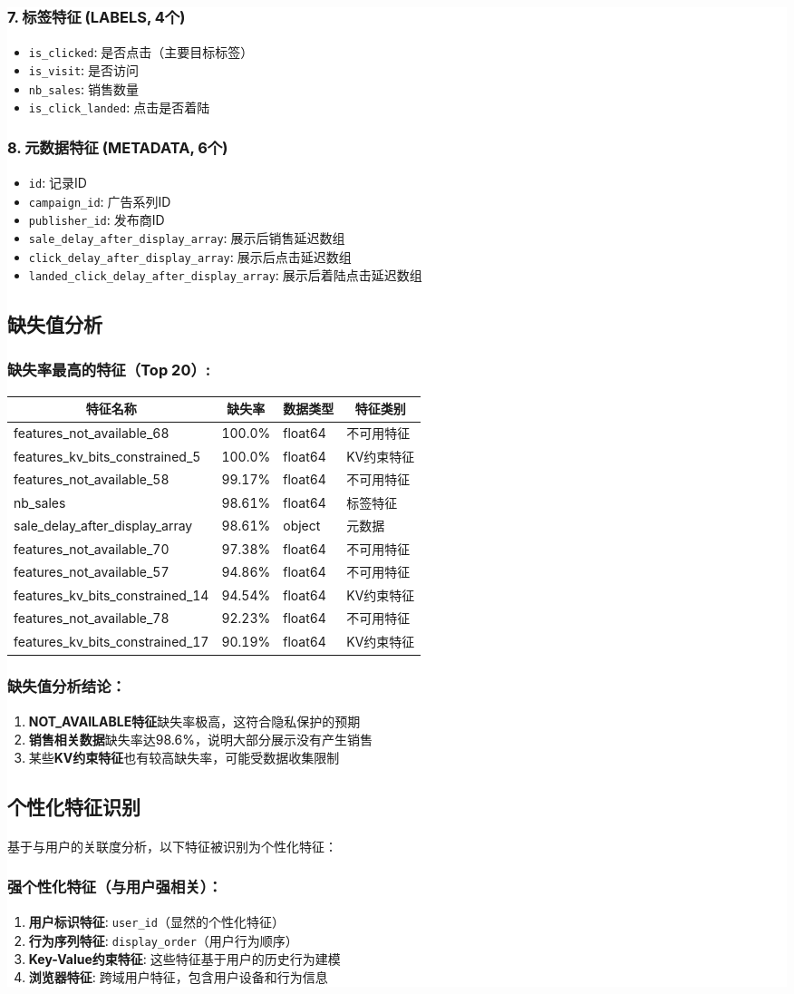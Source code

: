 ### 7. 标签特征 (LABELS, 4个)
- `is_clicked`: 是否点击（主要目标标签）
- `is_visit`: 是否访问
- `nb_sales`: 销售数量
- `is_click_landed`: 点击是否着陆

### 8. 元数据特征 (METADATA, 6个)
- `id`: 记录ID
- `campaign_id`: 广告系列ID
- `publisher_id`: 发布商ID
- `sale_delay_after_display_array`: 展示后销售延迟数组
- `click_delay_after_display_array`: 展示后点击延迟数组
- `landed_click_delay_after_display_array`: 展示后着陆点击延迟数组

## 缺失值分析

### 缺失率最高的特征（Top 20）:

| 特征名称 | 缺失率 | 数据类型 | 特征类别 |
|---------|--------|----------|----------|
| features_not_available_68 | 100.0% | float64 | 不可用特征 |
| features_kv_bits_constrained_5 | 100.0% | float64 | KV约束特征 |
| features_not_available_58 | 99.17% | float64 | 不可用特征 |
| nb_sales | 98.61% | float64 | 标签特征 |
| sale_delay_after_display_array | 98.61% | object | 元数据 |
| features_not_available_70 | 97.38% | float64 | 不可用特征 |
| features_not_available_57 | 94.86% | float64 | 不可用特征 |
| features_kv_bits_constrained_14 | 94.54% | float64 | KV约束特征 |
| features_not_available_78 | 92.23% | float64 | 不可用特征 |
| features_kv_bits_constrained_17 | 90.19% | float64 | KV约束特征 |

### 缺失值分析结论：
1. **NOT_AVAILABLE特征**缺失率极高，这符合隐私保护的预期
2. **销售相关数据**缺失率达98.6%，说明大部分展示没有产生销售
3. 某些**KV约束特征**也有较高缺失率，可能受数据收集限制

## 个性化特征识别

基于与用户的关联度分析，以下特征被识别为个性化特征：

### 强个性化特征（与用户强相关）：
1. **用户标识特征**: `user_id`（显然的个性化特征）
2. **行为序列特征**: `display_order`（用户行为顺序）
3. **Key-Value约束特征**: 这些特征基于用户的历史行为建模
4. **浏览器特征**: 跨域用户特征，包含用户设备和行为信息
